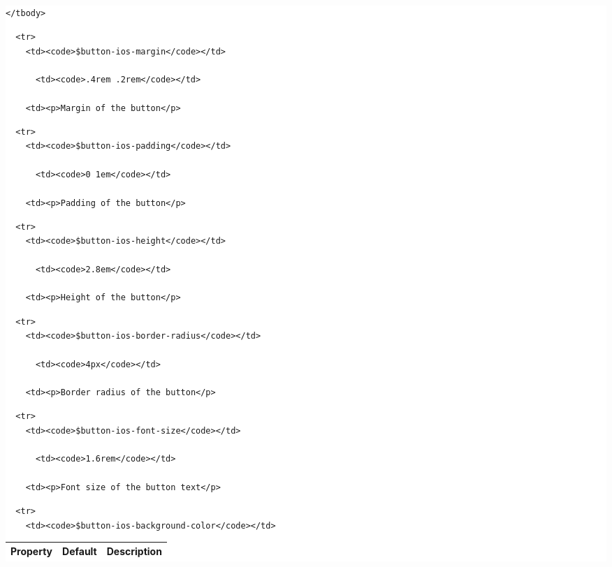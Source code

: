     </tbody>
  </table>
  
  <table ng-show="active === 'ios'" id="sass-ios" class="table param-table" style="margin:0;">
    <thead>
      <tr>
        <th>Property</th>
        <th>Default</th>
        <th>Description</th>
      </tr>
    </thead>
    <tbody>
      
      <tr>
        <td><code>$button-ios-margin</code></td>
        
          <td><code>.4rem .2rem</code></td>
        
        <td><p>Margin of the button</p>
</td>
      </tr>
      
      <tr>
        <td><code>$button-ios-padding</code></td>
        
          <td><code>0 1em</code></td>
        
        <td><p>Padding of the button</p>
</td>
      </tr>
      
      <tr>
        <td><code>$button-ios-height</code></td>
        
          <td><code>2.8em</code></td>
        
        <td><p>Height of the button</p>
</td>
      </tr>
      
      <tr>
        <td><code>$button-ios-border-radius</code></td>
        
          <td><code>4px</code></td>
        
        <td><p>Border radius of the button</p>
</td>
      </tr>
      
      <tr>
        <td><code>$button-ios-font-size</code></td>
        
          <td><code>1.6rem</code></td>
        
        <td><p>Font size of the button text</p>
</td>
      </tr>
      
      <tr>
        <td><code>$button-ios-background-color</code></td>
        